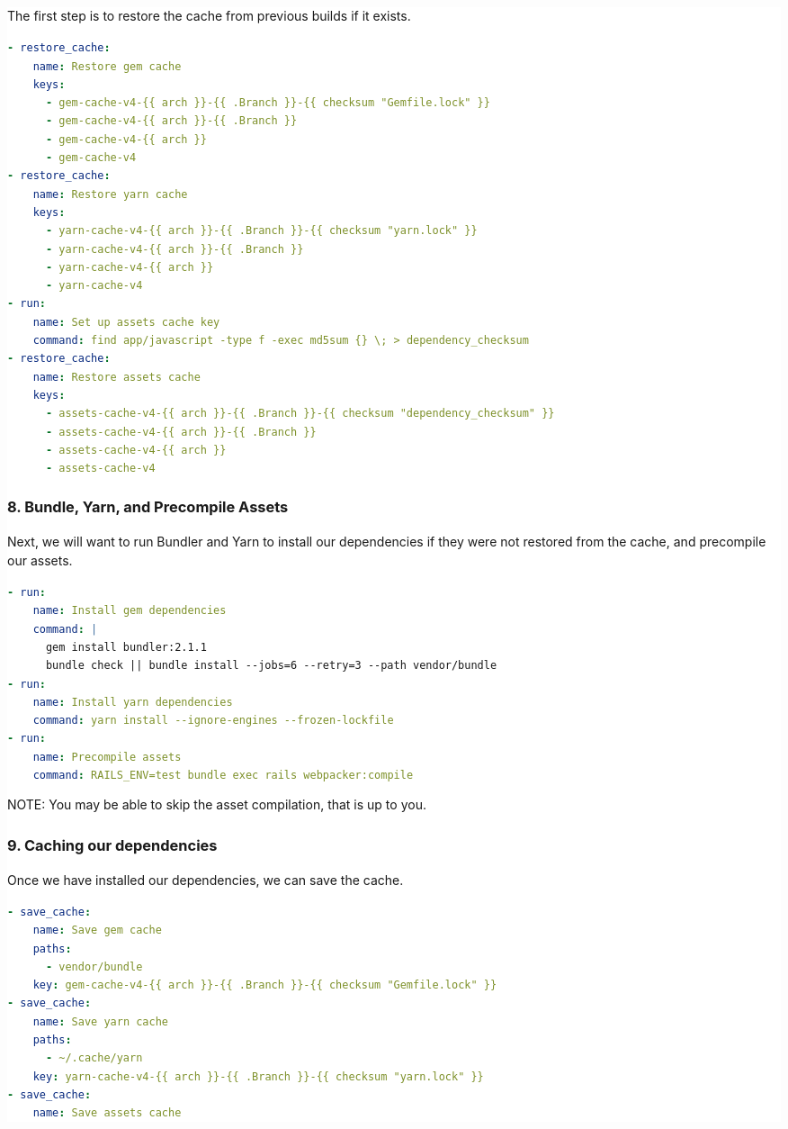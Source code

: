 The first step is to restore the cache from previous builds if it exists.

```yml
- restore_cache:
    name: Restore gem cache
    keys:
      - gem-cache-v4-{{ arch }}-{{ .Branch }}-{{ checksum "Gemfile.lock" }}
      - gem-cache-v4-{{ arch }}-{{ .Branch }}
      - gem-cache-v4-{{ arch }}
      - gem-cache-v4
- restore_cache:
    name: Restore yarn cache
    keys:
      - yarn-cache-v4-{{ arch }}-{{ .Branch }}-{{ checksum "yarn.lock" }}
      - yarn-cache-v4-{{ arch }}-{{ .Branch }}
      - yarn-cache-v4-{{ arch }}
      - yarn-cache-v4
- run:
    name: Set up assets cache key
    command: find app/javascript -type f -exec md5sum {} \; > dependency_checksum
- restore_cache:
    name: Restore assets cache
    keys:
      - assets-cache-v4-{{ arch }}-{{ .Branch }}-{{ checksum "dependency_checksum" }}
      - assets-cache-v4-{{ arch }}-{{ .Branch }}
      - assets-cache-v4-{{ arch }}
      - assets-cache-v4
```

### 8. Bundle, Yarn, and Precompile Assets

Next, we will want to run Bundler and Yarn to install our dependencies if they were not restored from the cache, and precompile our assets.

```yml
- run:
    name: Install gem dependencies
    command: |
      gem install bundler:2.1.1
      bundle check || bundle install --jobs=6 --retry=3 --path vendor/bundle
- run:
    name: Install yarn dependencies
    command: yarn install --ignore-engines --frozen-lockfile
- run:
    name: Precompile assets
    command: RAILS_ENV=test bundle exec rails webpacker:compile
```

NOTE: You may be able to skip the asset compilation, that is up to you.

### 9. Caching our dependencies

Once we have installed our dependencies, we can save the cache.

```yaml
- save_cache:
    name: Save gem cache
    paths:
      - vendor/bundle
    key: gem-cache-v4-{{ arch }}-{{ .Branch }}-{{ checksum "Gemfile.lock" }}
- save_cache:
    name: Save yarn cache
    paths:
      - ~/.cache/yarn
    key: yarn-cache-v4-{{ arch }}-{{ .Branch }}-{{ checksum "yarn.lock" }}
- save_cache:
    name: Save assets cache
```